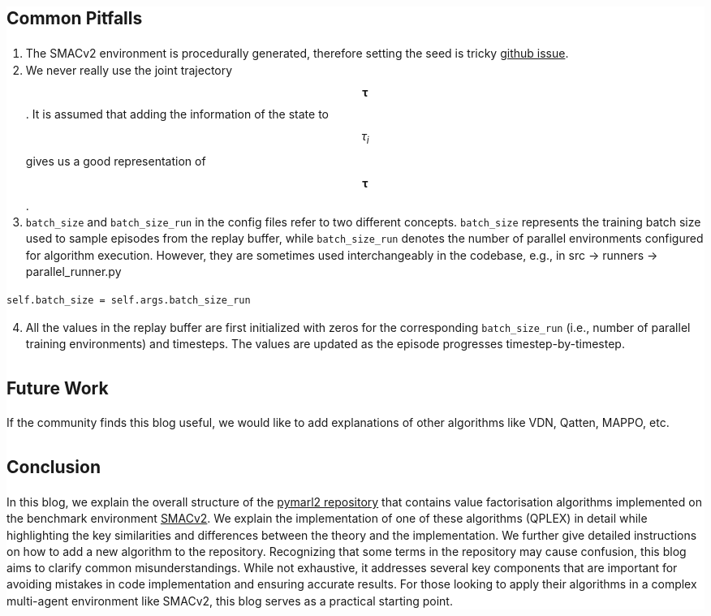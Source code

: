 


## Common Pitfalls

1. The SMACv2 environment is procedurally generated, therefore setting the seed is tricky [github issue](https://github.com/oxwhirl/smacv2/issues/34).
2. We never really use the joint trajectory $$\mathbf{\tau}$$. It is assumed that adding the information of the state to $$\tau_i$$ gives us a good representation of $$\mathbf{\tau}$$.
3. `batch_size` and `batch_size_run` in the config files refer to two different concepts. `batch_size` represents the training batch size used to sample episodes from the replay buffer, while `batch_size_run` denotes the number of parallel environments configured for algorithm execution. However, they are sometimes used interchangeably in the codebase, e.g., in src -> runners -> parallel_runner.py
```
self.batch_size = self.args.batch_size_run
```



4. All the values in the replay buffer are first initialized with zeros for the corresponding `batch_size_run` (i.e., number of parallel training environments) and timesteps. The values are updated as the episode progresses timestep-by-timestep. 

 



## Future Work 

If the community finds this blog useful, we would like to add explanations of other algorithms like VDN, Qatten, MAPPO, etc.


## Conclusion

In this blog, we explain the overall structure of the [pymarl2 repository](https://github.com/benellis3/pymarl2) that contains value factorisation algorithms implemented on the benchmark environment [SMACv2](https://github.com/oxwhirl/smacv2/tree/main). We explain the implementation of one of these algorithms (QPLEX) in detail while highlighting the key similarities and differences between the theory and the implementation. We further give detailed instructions on how to add a new algorithm to the repository. 
Recognizing that some terms in the repository may cause confusion, this blog aims to clarify common misunderstandings. While not exhaustive, it addresses several key components that are important for avoiding mistakes in code implementation and ensuring accurate results. For those looking to apply their algorithms in a complex multi-agent environment like SMACv2, this blog serves as a practical starting point.


